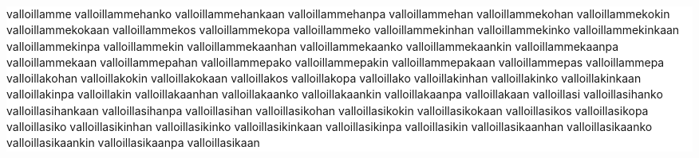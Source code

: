 valloillamme
valloillammehanko
valloillammehankaan
valloillammehanpa
valloillammehan
valloillammekohan
valloillammekokin
valloillammekokaan
valloillammekos
valloillammekopa
valloillammeko
valloillammekinhan
valloillammekinko
valloillammekinkaan
valloillammekinpa
valloillammekin
valloillammekaanhan
valloillammekaanko
valloillammekaankin
valloillammekaanpa
valloillammekaan
valloillammepahan
valloillammepako
valloillammepakin
valloillammepakaan
valloillammepas
valloillammepa
valloillakohan
valloillakokin
valloillakokaan
valloillakos
valloillakopa
valloillako
valloillakinhan
valloillakinko
valloillakinkaan
valloillakinpa
valloillakin
valloillakaanhan
valloillakaanko
valloillakaankin
valloillakaanpa
valloillakaan
valloillasi
valloillasihanko
valloillasihankaan
valloillasihanpa
valloillasihan
valloillasikohan
valloillasikokin
valloillasikokaan
valloillasikos
valloillasikopa
valloillasiko
valloillasikinhan
valloillasikinko
valloillasikinkaan
valloillasikinpa
valloillasikin
valloillasikaanhan
valloillasikaanko
valloillasikaankin
valloillasikaanpa
valloillasikaan